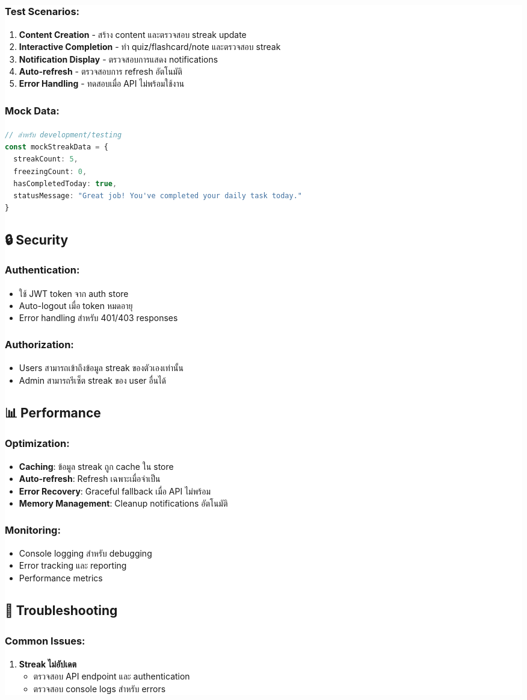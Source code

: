 ### Test Scenarios:
1. **Content Creation** - สร้าง content และตรวจสอบ streak update
2. **Interactive Completion** - ทำ quiz/flashcard/note และตรวจสอบ streak
3. **Notification Display** - ตรวจสอบการแสดง notifications
4. **Auto-refresh** - ตรวจสอบการ refresh อัตโนมัติ
5. **Error Handling** - ทดสอบเมื่อ API ไม่พร้อมใช้งาน

### Mock Data:
```typescript
// สำหรับ development/testing
const mockStreakData = {
  streakCount: 5,
  freezingCount: 0,
  hasCompletedToday: true,
  statusMessage: "Great job! You've completed your daily task today."
}
```

## 🔒 Security

### Authentication:
- ใช้ JWT token จาก auth store
- Auto-logout เมื่อ token หมดอายุ
- Error handling สำหรับ 401/403 responses

### Authorization:
- Users สามารถเข้าถึงข้อมูล streak ของตัวเองเท่านั้น
- Admin สามารถรีเซ็ต streak ของ user อื่นได้

## 📊 Performance

### Optimization:
- **Caching**: ข้อมูล streak ถูก cache ใน store
- **Auto-refresh**: Refresh เฉพาะเมื่อจำเป็น
- **Error Recovery**: Graceful fallback เมื่อ API ไม่พร้อม
- **Memory Management**: Cleanup notifications อัตโนมัติ

### Monitoring:
- Console logging สำหรับ debugging
- Error tracking และ reporting
- Performance metrics

## 🐛 Troubleshooting

### Common Issues:

1. **Streak ไม่อัปเดต**
   - ตรวจสอบ API endpoint และ authentication
   - ตรวจสอบ console logs สำหรับ errors
